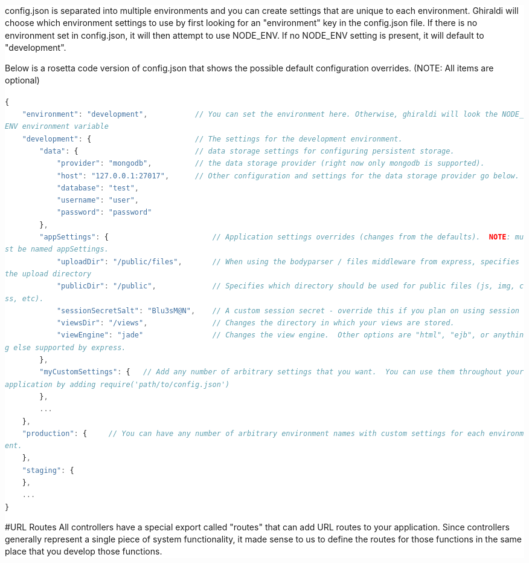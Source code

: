 config.json is separated into multiple environments and you can create settings that are unique to each environment.
Ghiraldi will choose which environment settings to use by first looking for an "environment" key in the config.json file.
If there is no environment set in config.json, it will then attempt to use NODE_ENV.  If no NODE_ENV setting is present,
it will default to "development".

Below is a rosetta code version of config.json that shows the possible default configuration overrides.
(NOTE: All items are optional)

```javascript
{
    "environment": "development",           // You can set the environment here. Otherwise, ghiraldi will look the NODE_ENV environment variable 
    "development": {                        // The settings for the development environment.
        "data": {                           // data storage settings for configuring persistent storage.
            "provider": "mongodb",          // the data storage provider (right now only mongodb is supported).
            "host": "127.0.0.1:27017",      // Other configuration and settings for the data storage provider go below.
            "database": "test",         
            "username": "user",         
            "password": "password"      
        },
        "appSettings": {                        // Application settings overrides (changes from the defaults).  NOTE: must be named appSettings.
            "uploadDir": "/public/files",       // When using the bodyparser / files middleware from express, specifies the upload directory
            "publicDir": "/public",             // Specifies which directory should be used for public files (js, img, css, etc).
            "sessionSecretSalt": "Blu3sM@N",    // A custom session secret - override this if you plan on using session 
            "viewsDir": "/views",               // Changes the directory in which your views are stored.
            "viewEngine": "jade"                // Changes the view engine.  Other options are "html", "ejb", or anything else supported by express.
        },
        "myCustomSettings": {   // Add any number of arbitrary settings that you want.  You can use them throughout your application by adding require('path/to/config.json')
        },
        ...
    },
    "production": {     // You can have any number of arbitrary environment names with custom settings for each environment.
    },
    "staging": {    
    },
    ...
}
```
#URL Routes
All controllers have a special export called "routes" that can add URL routes to your application.  Since controllers generally
represent a single piece of system functionality, it made sense to us to define the routes for those functions in the 
same place that you develop those functions.
